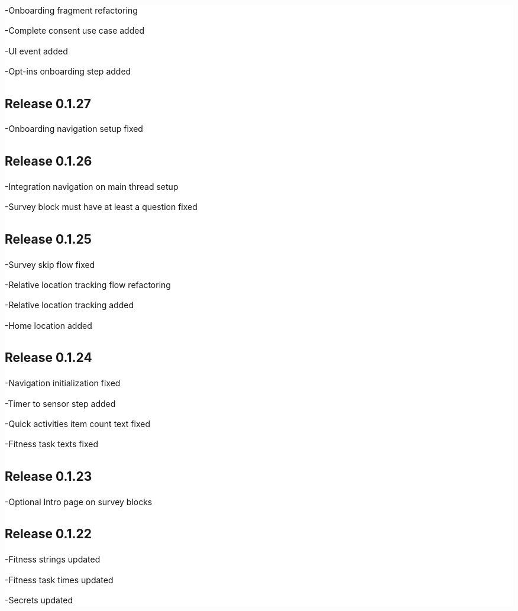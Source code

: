 -Onboarding fragment refactoring

-Complete consent use case added

-UI event added

-Opt-ins onboarding step added



## Release 0.1.27

-Onboarding navigation setup fixed



## Release 0.1.26

-Integration navigation on main thread setup

-Survey block must have at least a question fixed



## Release 0.1.25

-Survey skip flow fixed

-Relative location tracking flow refactoring

-Relative location tracking added

-Home location added



## Release 0.1.24

-Navigation initialization fixed

-Timer to sensor step added

-Quick activities item count text fixed

-Fitness task texts fixed



## Release 0.1.23

-Optional Intro page on survey blocks



## Release 0.1.22

-Fitness strings updated

-Fitness task times updated

-Secrets updated
